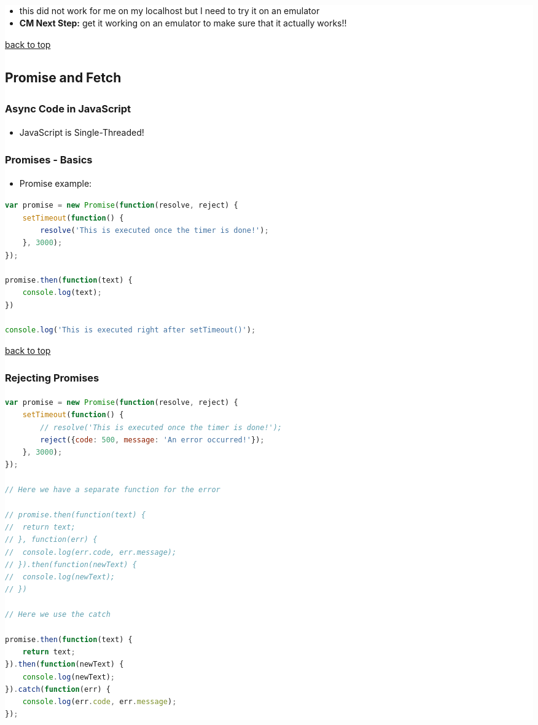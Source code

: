 - this did not work for me on my localhost but I need to try it on an emulator
- **CM Next Step:** get it working on an emulator to make sure that it actually works!!

[back to top](#top)

## Promise and Fetch

### Async Code in JavaScript

- JavaScript is Single-Threaded!

### Promises - Basics

- Promise example:

```js
var promise = new Promise(function(resolve, reject) {
	setTimeout(function() {
		resolve('This is executed once the timer is done!');
	}, 3000);
});

promise.then(function(text) {
	console.log(text);
})

console.log('This is executed right after setTimeout()');
```

[back to top](#top)

### Rejecting Promises

```js
var promise = new Promise(function(resolve, reject) {
	setTimeout(function() {
		// resolve('This is executed once the timer is done!');
		reject({code: 500, message: 'An error occurred!'});
	}, 3000);
});

// Here we have a separate function for the error

// promise.then(function(text) {
// 	return text;
// }, function(err) {
// 	console.log(err.code, err.message);
// }).then(function(newText) {
// 	console.log(newText);
// })

// Here we use the catch

promise.then(function(text) {
	return text;
}).then(function(newText) {
	console.log(newText);
}).catch(function(err) {
	console.log(err.code, err.message);
});
```
